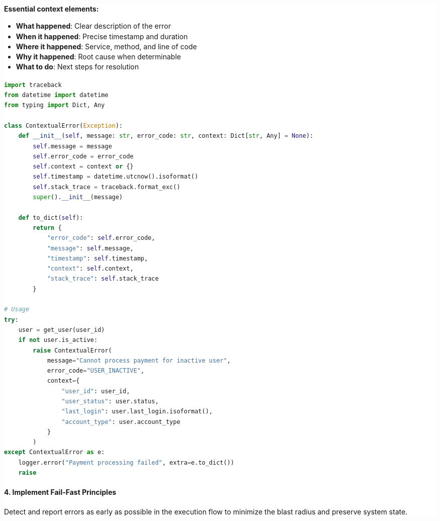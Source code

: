 **Essential context elements:**
- **What happened**: Clear description of the error
- **When it happened**: Precise timestamp and duration
- **Where it happened**: Service, method, and line of code
- **Why it happened**: Root cause when determinable
- **What to do**: Next steps for resolution

```python
import traceback
from datetime import datetime
from typing import Dict, Any

class ContextualError(Exception):
    def __init__(self, message: str, error_code: str, context: Dict[str, Any] = None):
        self.message = message
        self.error_code = error_code
        self.context = context or {}
        self.timestamp = datetime.utcnow().isoformat()
        self.stack_trace = traceback.format_exc()
        super().__init__(message)
    
    def to_dict(self):
        return {
            "error_code": self.error_code,
            "message": self.message,
            "timestamp": self.timestamp,
            "context": self.context,
            "stack_trace": self.stack_trace
        }

# Usage
try:
    user = get_user(user_id)
    if not user.is_active:
        raise ContextualError(
            message="Cannot process payment for inactive user",
            error_code="USER_INACTIVE",
            context={
                "user_id": user_id,
                "user_status": user.status,
                "last_login": user.last_login.isoformat(),
                "account_type": user.account_type
            }
        )
except ContextualError as e:
    logger.error("Payment processing failed", extra=e.to_dict())
    raise
```

#### **4. Implement Fail-Fast Principles**
Detect and report errors as early as possible in the execution flow to minimize the blast radius and preserve system state.
